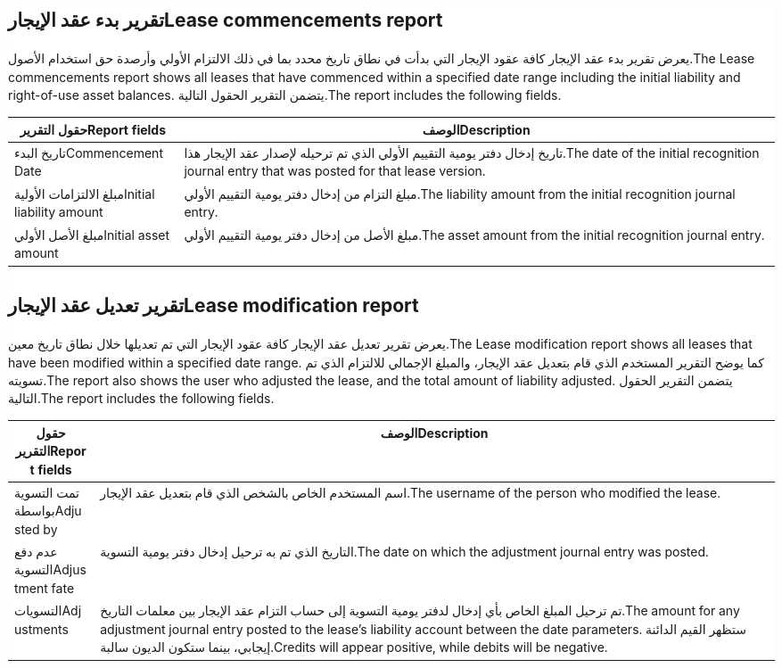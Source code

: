 ## <a name="lease-commencements-report"></a><span data-ttu-id="b1b56-236">تقرير بدء عقد الإيجار</span><span class="sxs-lookup"><span data-stu-id="b1b56-236">Lease commencements report</span></span>
<span data-ttu-id="b1b56-237">يعرض تقرير بدء عقد الإيجار كافة عقود الإيجار التي بدأت في نطاق تاريخ محدد بما في ذلك الالتزام الأولي وأرصدة حق استخدام الأصول.</span><span class="sxs-lookup"><span data-stu-id="b1b56-237">The Lease commencements report shows all leases that have commenced within a specified date range including the initial liability and right-of-use asset balances.</span></span> <span data-ttu-id="b1b56-238">يتضمن التقرير الحقول التالية.</span><span class="sxs-lookup"><span data-stu-id="b1b56-238">The report includes the following fields.</span></span> 

|     <span data-ttu-id="b1b56-239">حقول التقرير</span><span class="sxs-lookup"><span data-stu-id="b1b56-239">Report fields</span></span>                 |     <span data-ttu-id="b1b56-240">الوصف</span><span class="sxs-lookup"><span data-stu-id="b1b56-240">Description</span></span>                                                                                       |
|---------------------------------  |---------------------------------------------------------------------------------------------------    |
|     <span data-ttu-id="b1b56-241">تاريخ البدء</span><span class="sxs-lookup"><span data-stu-id="b1b56-241">Commencement Date</span></span>             |     <span data-ttu-id="b1b56-242">تاريخ إدخال دفتر يومية التقييم الأولي الذي تم ترحيله لإصدار عقد الإيجار هذا.</span><span class="sxs-lookup"><span data-stu-id="b1b56-242">The date of the initial recognition journal entry that was posted for that lease version.</span></span>         |
|     <span data-ttu-id="b1b56-243">مبلغ الالتزامات الأولية</span><span class="sxs-lookup"><span data-stu-id="b1b56-243">Initial liability amount</span></span>      |     <span data-ttu-id="b1b56-244">مبلغ التزام من إدخال دفتر يومية التقييم الأولي.</span><span class="sxs-lookup"><span data-stu-id="b1b56-244">The liability amount from the initial recognition journal entry.</span></span>                                  |
|     <span data-ttu-id="b1b56-245">مبلغ الأصل الأولي</span><span class="sxs-lookup"><span data-stu-id="b1b56-245">Initial asset amount</span></span>          |     <span data-ttu-id="b1b56-246">مبلغ الأصل من إدخال دفتر يومية التقييم الأولي.</span><span class="sxs-lookup"><span data-stu-id="b1b56-246">The asset amount from the initial recognition journal entry.</span></span>                                      |

## <a name="lease-modification-report"></a><span data-ttu-id="b1b56-247">تقرير تعديل عقد الإيجار</span><span class="sxs-lookup"><span data-stu-id="b1b56-247">Lease modification report</span></span>
<span data-ttu-id="b1b56-248">يعرض تقرير تعديل عقد الإيجار كافة عقود الإيجار التي تم تعديلها خلال نطاق تاريخ معين.</span><span class="sxs-lookup"><span data-stu-id="b1b56-248">The Lease modification report shows all leases that have been modified within a specified date range.</span></span> <span data-ttu-id="b1b56-249">كما يوضح التقرير المستخدم الذي قام بتعديل عقد الإيجار، والمبلغ الإجمالي للالتزام الذي تم تسويته.</span><span class="sxs-lookup"><span data-stu-id="b1b56-249">The report also shows the user who adjusted the lease, and the total amount of liability adjusted.</span></span> <span data-ttu-id="b1b56-250">يتضمن التقرير الحقول التالية.</span><span class="sxs-lookup"><span data-stu-id="b1b56-250">The report includes the following fields.</span></span> 

|     <span data-ttu-id="b1b56-251">حقول التقرير</span><span class="sxs-lookup"><span data-stu-id="b1b56-251">Report fields</span></span>                 |     <span data-ttu-id="b1b56-252">الوصف</span><span class="sxs-lookup"><span data-stu-id="b1b56-252">Description</span></span>           |
|---------------------------------  |-------------------------  |
|     <span data-ttu-id="b1b56-253">تمت التسوية بواسطة</span><span class="sxs-lookup"><span data-stu-id="b1b56-253">Adjusted by</span></span>                   |     <span data-ttu-id="b1b56-254">اسم المستخدم الخاص بالشخص الذي قام بتعديل عقد الإيجار.</span><span class="sxs-lookup"><span data-stu-id="b1b56-254">The username of the person who modified the lease.</span></span>                                |
|     <span data-ttu-id="b1b56-255">عدم دفع التسوية</span><span class="sxs-lookup"><span data-stu-id="b1b56-255">Adjustment fate</span></span>               |     <span data-ttu-id="b1b56-256">التاريخ الذي تم به ترحيل إدخال دفتر يومية التسوية.</span><span class="sxs-lookup"><span data-stu-id="b1b56-256">The date on which the adjustment journal entry was posted.</span></span>                        |
|     <span data-ttu-id="b1b56-257">التسويات</span><span class="sxs-lookup"><span data-stu-id="b1b56-257">Adjustments</span></span>                   |     <span data-ttu-id="b1b56-258">تم ترحيل المبلغ الخاص بأي إدخال لدفتر يومية التسوية إلى حساب التزام عقد الإيجار بين معلمات التاريخ.</span><span class="sxs-lookup"><span data-stu-id="b1b56-258">The amount for any adjustment journal entry posted to the lease’s liability account between the date parameters.</span></span> <span data-ttu-id="b1b56-259">ستظهر القيم الدائنة إيجابي، بينما ستكون الديون سالبة.</span><span class="sxs-lookup"><span data-stu-id="b1b56-259">Credits will appear   positive, while debits will be negative.</span></span>       |